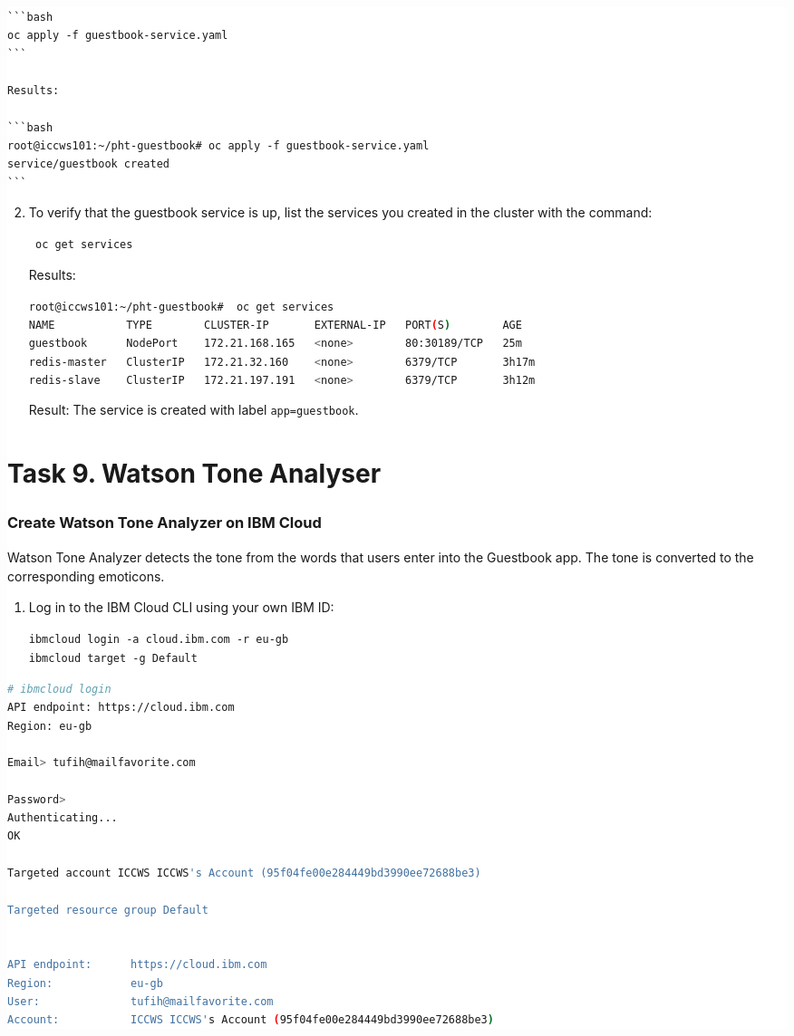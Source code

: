     ```bash
    oc apply -f guestbook-service.yaml
    ```

    Results:

    ```bash
    root@iccws101:~/pht-guestbook# oc apply -f guestbook-service.yaml
    service/guestbook created
    ```

2. To verify that the guestbook service is up, list the services you created in the cluster with the  command:

    ```bash
     oc get services
    ```

    Results:

    ```bash
    root@iccws101:~/pht-guestbook#  oc get services
    NAME           TYPE        CLUSTER-IP       EXTERNAL-IP   PORT(S)        AGE
    guestbook      NodePort    172.21.168.165   <none>        80:30189/TCP   25m
    redis-master   ClusterIP   172.21.32.160    <none>        6379/TCP       3h17m
    redis-slave    ClusterIP   172.21.197.191   <none>        6379/TCP       3h12m
    ```

    Result: The service is created with label `app=guestbook`.





# Task 9. Watson Tone Analyser

### Create Watson Tone Analyzer on IBM Cloud

Watson Tone Analyzer detects the tone from the words that users enter into the Guestbook app. The tone is converted to the corresponding emoticons.



1. Log in to the IBM Cloud CLI  using your own IBM ID:

   ```
   ibmcloud login -a cloud.ibm.com -r eu-gb
   ibmcloud target -g Default
   ```


  ```bash
# ibmcloud login
API endpoint: https://cloud.ibm.com
Region: eu-gb

Email> tufih@mailfavorite.com

Password>
Authenticating...
OK

Targeted account ICCWS ICCWS's Account (95f04fe00e284449bd3990ee72688be3)

Targeted resource group Default


API endpoint:      https://cloud.ibm.com
Region:            eu-gb
User:              tufih@mailfavorite.com
Account:           ICCWS ICCWS's Account (95f04fe00e284449bd3990ee72688be3)
  ```